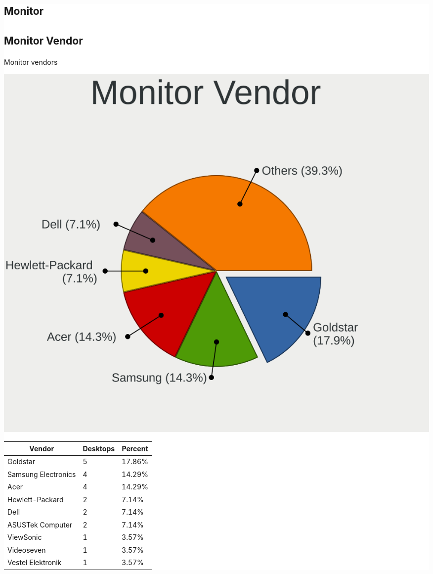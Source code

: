 Monitor
-------

Monitor Vendor
--------------

Monitor vendors

![Monitor Vendor](./images/pie_chart/mon_vendor.svg)


| Vendor              | Desktops | Percent |
|---------------------|----------|---------|
| Goldstar            | 5        | 17.86%  |
| Samsung Electronics | 4        | 14.29%  |
| Acer                | 4        | 14.29%  |
| Hewlett-Packard     | 2        | 7.14%   |
| Dell                | 2        | 7.14%   |
| ASUSTek Computer    | 2        | 7.14%   |
| ViewSonic           | 1        | 3.57%   |
| Videoseven          | 1        | 3.57%   |
| Vestel Elektronik   | 1        | 3.57%   |
